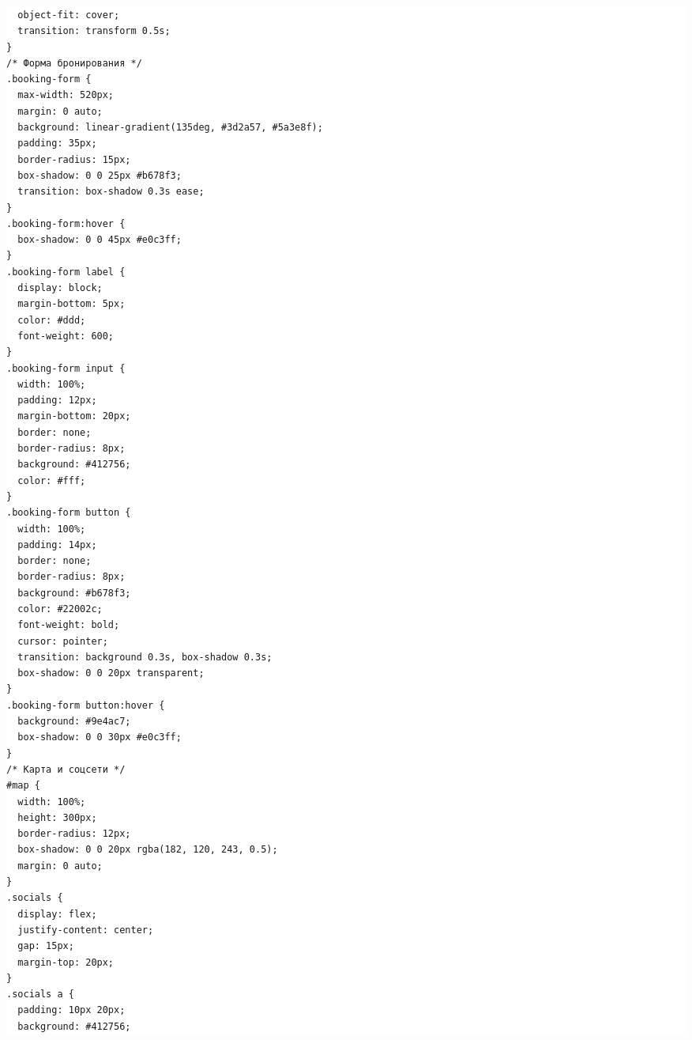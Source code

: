       object-fit: cover;
      transition: transform 0.5s;
    }
    /* Форма бронирования */
    .booking-form {
      max-width: 520px;
      margin: 0 auto;
      background: linear-gradient(135deg, #3d2a57, #5a3e8f);
      padding: 35px;
      border-radius: 15px;
      box-shadow: 0 0 25px #b678f3;
      transition: box-shadow 0.3s ease;
    }
    .booking-form:hover {
      box-shadow: 0 0 45px #e0c3ff;
    }
    .booking-form label {
      display: block;
      margin-bottom: 5px;
      color: #ddd;
      font-weight: 600;
    }
    .booking-form input {
      width: 100%;
      padding: 12px;
      margin-bottom: 20px;
      border: none;
      border-radius: 8px;
      background: #412756;
      color: #fff;
    }
    .booking-form button {
      width: 100%;
      padding: 14px;
      border: none;
      border-radius: 8px;
      background: #b678f3;
      color: #22002c;
      font-weight: bold;
      cursor: pointer;
      transition: background 0.3s, box-shadow 0.3s;
      box-shadow: 0 0 20px transparent;
    }
    .booking-form button:hover {
      background: #9e4ac7;
      box-shadow: 0 0 30px #e0c3ff;
    }
    /* Карта и соцсети */
    #map {
      width: 100%;
      height: 300px;
      border-radius: 12px;
      box-shadow: 0 0 20px rgba(182, 120, 243, 0.5);
      margin: 0 auto;
    }
    .socials {
      display: flex;
      justify-content: center;
      gap: 15px;
      margin-top: 20px;
    }
    .socials a {
      padding: 10px 20px;
      background: #412756;